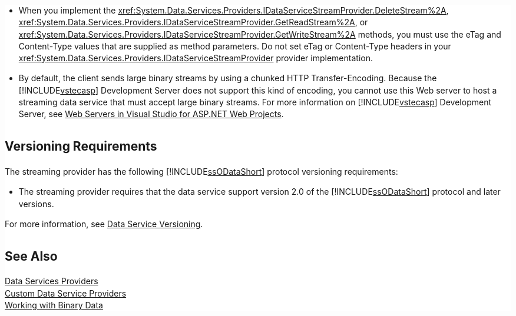 -   When you implement the <xref:System.Data.Services.Providers.IDataServiceStreamProvider.DeleteStream%2A>, <xref:System.Data.Services.Providers.IDataServiceStreamProvider.GetReadStream%2A>, or <xref:System.Data.Services.Providers.IDataServiceStreamProvider.GetWriteStream%2A> methods, you must use the eTag and Content-Type values that are supplied as method parameters. Do not set eTag or Content-Type headers in your <xref:System.Data.Services.Providers.IDataServiceStreamProvider> provider implementation.  
  
-   By default, the client sends large binary streams by using a chunked HTTP Transfer-Encoding. Because the [!INCLUDE[vstecasp](../../../../includes/vstecasp-md.md)] Development Server does not support this kind of encoding, you cannot use this Web server to host a streaming data service that must accept large binary streams. For more information on [!INCLUDE[vstecasp](../../../../includes/vstecasp-md.md)] Development Server, see [Web Servers in Visual Studio for ASP.NET Web Projects](http://msdn.microsoft.com/en-us/31d4f588-df59-4b7e-b9ea-e1f2dd204328).  
  
<a name="versioning"></a>   
## Versioning Requirements  
 The streaming provider has the following [!INCLUDE[ssODataShort](../../../../includes/ssodatashort-md.md)] protocol versioning requirements:  
  
-   The streaming provider requires that the data service support version 2.0 of the [!INCLUDE[ssODataShort](../../../../includes/ssodatashort-md.md)] protocol and later versions.  
  
 For more information, see [Data Service Versioning](../../../../docs/framework/data/wcf/data-service-versioning-wcf-data-services.md).  
  
## See Also  
 [Data Services Providers](../../../../docs/framework/data/wcf/data-services-providers-wcf-data-services.md)   
 [Custom Data Service Providers](../../../../docs/framework/data/wcf/custom-data-service-providers-wcf-data-services.md)   
 [Working with Binary Data](../../../../docs/framework/data/wcf/working-with-binary-data-wcf-data-services.md)
